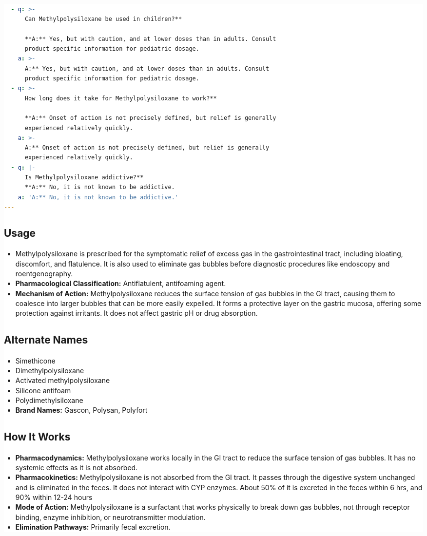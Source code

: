 ```yaml
  - q: >-
      Can Methylpolysiloxane be used in children?**

      **A:** Yes, but with caution, and at lower doses than in adults. Consult
      product specific information for pediatric dosage.
    a: >-
      A:** Yes, but with caution, and at lower doses than in adults. Consult
      product specific information for pediatric dosage.
  - q: >-
      How long does it take for Methylpolysiloxane to work?**

      **A:** Onset of action is not precisely defined, but relief is generally
      experienced relatively quickly.
    a: >-
      A:** Onset of action is not precisely defined, but relief is generally
      experienced relatively quickly.
  - q: |-
      Is Methylpolysiloxane addictive?**
      **A:** No, it is not known to be addictive.
    a: 'A:** No, it is not known to be addictive.'
---
```

## **Usage**

- Methylpolysiloxane is prescribed for the symptomatic relief of excess gas in the gastrointestinal tract, including bloating, discomfort, and flatulence. It is also used to eliminate gas bubbles before diagnostic procedures like endoscopy and roentgenography.
- **Pharmacological Classification:** Antiflatulent, antifoaming agent.
- **Mechanism of Action:** Methylpolysiloxane reduces the surface tension of gas bubbles in the GI tract, causing them to coalesce into larger bubbles that can be more easily expelled.  It forms a protective layer on the gastric mucosa, offering some protection against irritants. It does not affect gastric pH or drug absorption.

## **Alternate Names**

- Simethicone
- Dimethylpolysiloxane
- Activated methylpolysiloxane
- Silicone antifoam
- Polydimethylsiloxane
- **Brand Names:** Gascon, Polysan, Polyfort

## **How It Works**

- **Pharmacodynamics:** Methylpolysiloxane works locally in the GI tract to reduce the surface tension of gas bubbles. It has no systemic effects as it is not absorbed.
- **Pharmacokinetics:** Methylpolysiloxane is not absorbed from the GI tract. It passes through the digestive system unchanged and is eliminated in the feces. It does not interact with CYP enzymes.  About 50% of it is excreted in the feces within 6 hrs, and 90% within 12-24 hours
- **Mode of Action:**  Methylpolysiloxane is a surfactant that works physically to break down gas bubbles, not through receptor binding, enzyme inhibition, or neurotransmitter modulation.
- **Elimination Pathways:** Primarily fecal excretion.
